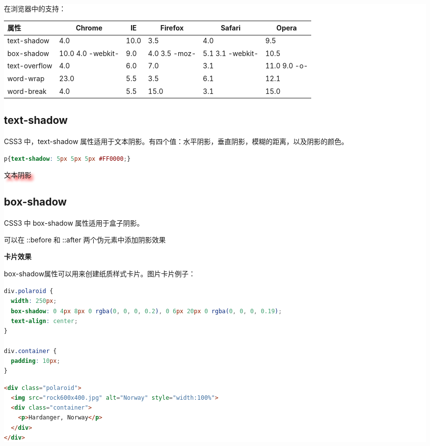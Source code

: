 在浏览器中的支持：

| 属性          | Chrome            | IE   | Firefox       | Safari           | Opera        |
| :------------ | ----------------- | ---- | ------------- | ---------------- | ------------ |
| text-shadow   | 4.0               | 10.0 | 3.5           | 4.0              | 9.5          |
| box-shadow    | 10.0 4.0 -webkit- | 9.0  | 4.0 3.5 -moz- | 5.1 3.1 -webkit- | 10.5         |
| text-overflow | 4.0               | 6.0  | 7.0           | 3.1              | 11.0 9.0 -o- |
| word-wrap     | 23.0              | 5.5  | 3.5           | 6.1              | 12.1         |
| word-break    | 4.0               | 5.5  | 15.0          | 3.1              | 15.0         |



## text-shadow



CSS3 中，text-shadow 属性适用于文本阴影。有四个值：水平阴影，垂直阴影，模糊的距离，以及阴影的颜色。

```css
p{text-shadow: 5px 5px 5px #FF0000;}
```

<p style="text-shadow: 5px 5px 5px #FF0000;">文本阴影<p>



## box-shadow

CSS3 中 box-shadow 属性适用于盒子阴影。

可以在 ::before 和 ::after 两个伪元素中添加阴影效果

**卡片效果**

box-shadow属性可以用来创建纸质样式卡片。图片卡片例子：

```css
div.polaroid {
  width: 250px;
  box-shadow: 0 4px 8px 0 rgba(0, 0, 0, 0.2), 0 6px 20px 0 rgba(0, 0, 0, 0.19);
  text-align: center;
}

div.container {
  padding: 10px;
}
```

```html
<div class="polaroid">
  <img src="rock600x400.jpg" alt="Norway" style="width:100%">
  <div class="container">
    <p>Hardanger, Norway</p>
  </div>
</div>
```
